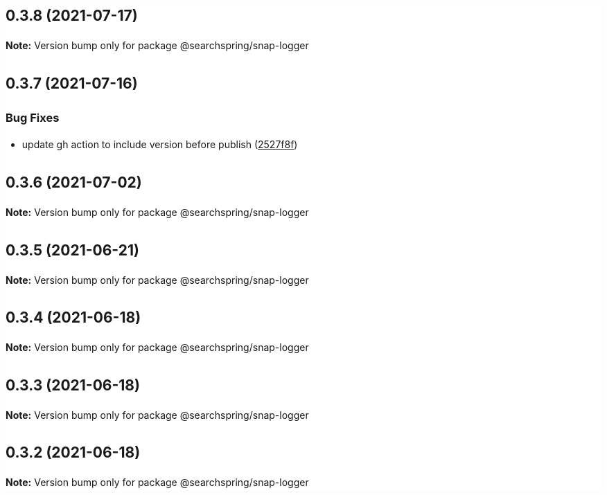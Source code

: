 



## 0.3.8 (2021-07-17)

**Note:** Version bump only for package @searchspring/snap-logger





## 0.3.7 (2021-07-16)


### Bug Fixes

* update gh action to include version before publish ([2527f8f](https://github.com/searchspring/snap/commit/2527f8f42dc515e53639c6579c8c743ea3809eb6))





## 0.3.6 (2021-07-02)

**Note:** Version bump only for package @searchspring/snap-logger





## 0.3.5 (2021-06-21)

**Note:** Version bump only for package @searchspring/snap-logger





## 0.3.4 (2021-06-18)

**Note:** Version bump only for package @searchspring/snap-logger





## 0.3.3 (2021-06-18)

**Note:** Version bump only for package @searchspring/snap-logger





## 0.3.2 (2021-06-18)

**Note:** Version bump only for package @searchspring/snap-logger




